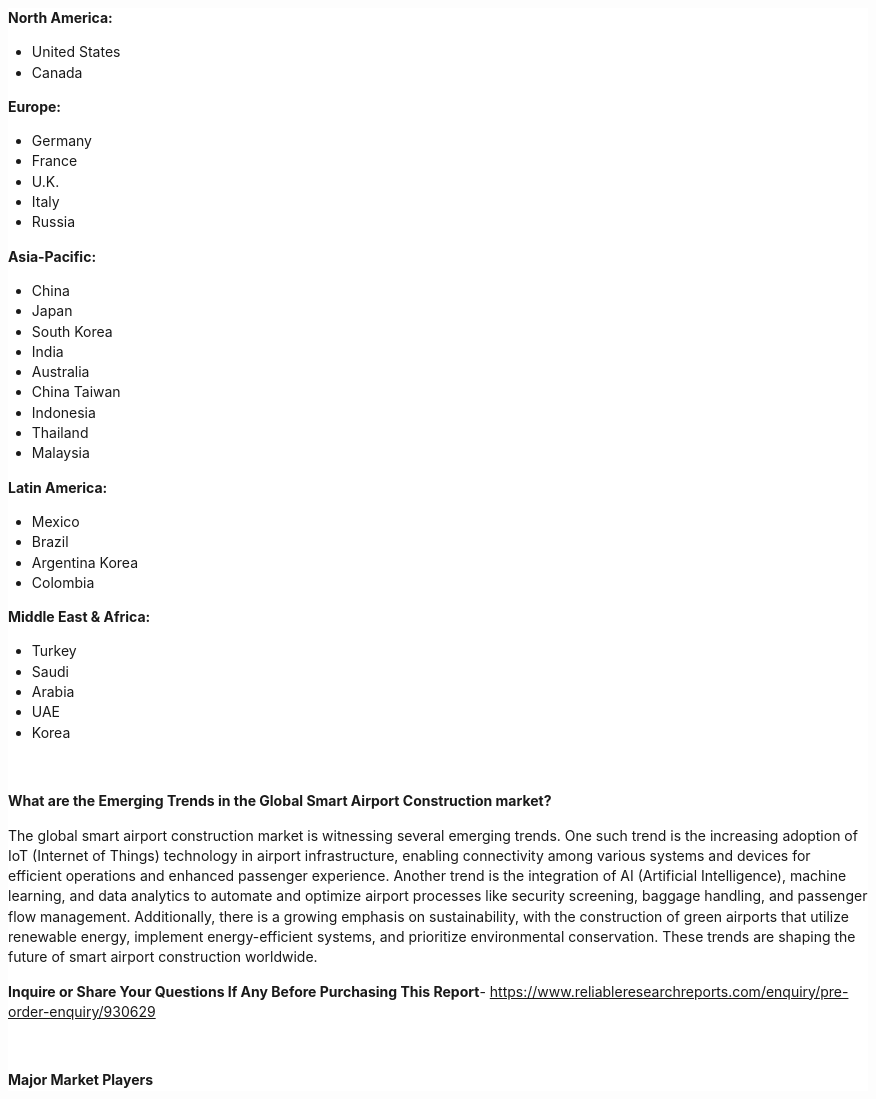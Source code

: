 <p>
    <p> <strong> North America: </strong>
        <ul>
            <li>United States</li>
            <li>Canada</li>
        </ul>
        </p> 
    <p> <strong> Europe: </strong>
        <ul>
            <li>Germany</li>
            <li>France</li>
            <li>U.K.</li>
            <li>Italy</li>
            <li>Russia</li>
        </ul>
        </p> 
    <p> <strong> Asia-Pacific: </strong>
        <ul>
            <li>China</li>
            <li>Japan</li>
            <li>South Korea</li>
            <li>India</li>
            <li>Australia</li>
            <li>China Taiwan</li>
            <li>Indonesia</li>
            <li>Thailand</li>
            <li>Malaysia</li>
        </ul>
        </p> 
    <p> <strong> Latin America: </strong>
        <ul>
            <li>Mexico</li>
            <li>Brazil</li>
            <li>Argentina Korea</li>
            <li>Colombia</li>
        </ul>
        </p> 
    <p> <strong> Middle East & Africa: </strong>
        <ul>
            <li>Turkey</li>
            <li>Saudi</li>
            <li>Arabia</li>
            <li>UAE</li>
            <li>Korea</li>
        </ul>
    </p>
    </p>
<p>&nbsp;</p>
<p><strong>What are the Emerging Trends in the Global Smart Airport Construction market?</strong></p>
<p><p>The global smart airport construction market is witnessing several emerging trends. One such trend is the increasing adoption of IoT (Internet of Things) technology in airport infrastructure, enabling connectivity among various systems and devices for efficient operations and enhanced passenger experience. Another trend is the integration of AI (Artificial Intelligence), machine learning, and data analytics to automate and optimize airport processes like security screening, baggage handling, and passenger flow management. Additionally, there is a growing emphasis on sustainability, with the construction of green airports that utilize renewable energy, implement energy-efficient systems, and prioritize environmental conservation. These trends are shaping the future of smart airport construction worldwide.</p></p>
<p><strong>Inquire or Share Your Questions If Any Before Purchasing This Report</strong>- <a href="https://www.reliableresearchreports.com/enquiry/pre-order-enquiry/930629">https://www.reliableresearchreports.com/enquiry/pre-order-enquiry/930629</a></p>
<p>&nbsp;</p>
<p><strong>Major Market Players</strong></p>